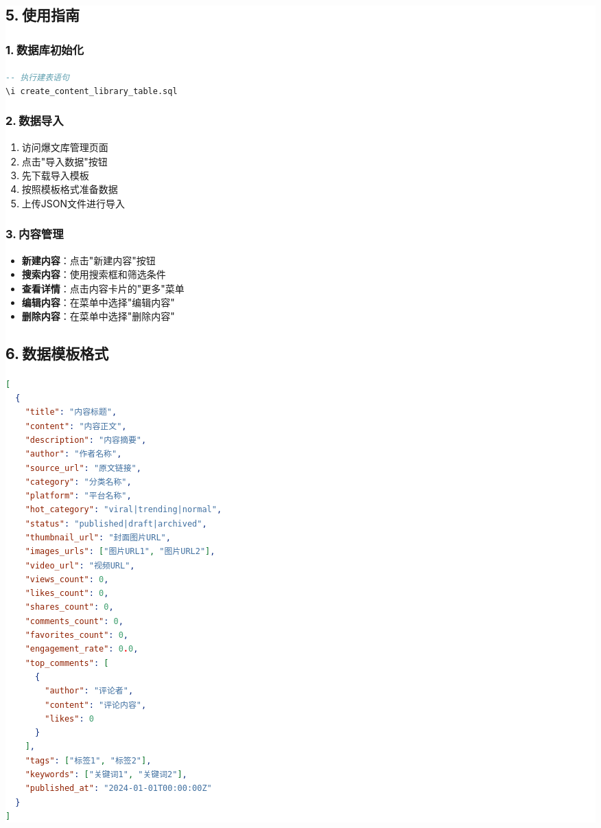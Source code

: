 ## 5. 使用指南

### 1. 数据库初始化
```sql
-- 执行建表语句
\i create_content_library_table.sql
```

### 2. 数据导入
1. 访问爆文库管理页面
2. 点击"导入数据"按钮
3. 先下载导入模板
4. 按照模板格式准备数据
5. 上传JSON文件进行导入

### 3. 内容管理
- **新建内容**：点击"新建内容"按钮
- **搜索内容**：使用搜索框和筛选条件
- **查看详情**：点击内容卡片的"更多"菜单
- **编辑内容**：在菜单中选择"编辑内容"
- **删除内容**：在菜单中选择"删除内容"

## 6. 数据模板格式

```json
[
  {
    "title": "内容标题",
    "content": "内容正文",
    "description": "内容摘要",
    "author": "作者名称",
    "source_url": "原文链接",
    "category": "分类名称",
    "platform": "平台名称",
    "hot_category": "viral|trending|normal",
    "status": "published|draft|archived",
    "thumbnail_url": "封面图片URL",
    "images_urls": ["图片URL1", "图片URL2"],
    "video_url": "视频URL",
    "views_count": 0,
    "likes_count": 0,
    "shares_count": 0,
    "comments_count": 0,
    "favorites_count": 0,
    "engagement_rate": 0.0,
    "top_comments": [
      {
        "author": "评论者",
        "content": "评论内容",
        "likes": 0
      }
    ],
    "tags": ["标签1", "标签2"],
    "keywords": ["关键词1", "关键词2"],
    "published_at": "2024-01-01T00:00:00Z"
  }
]
```
